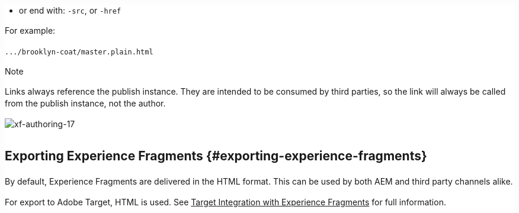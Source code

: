 * or end with: `-src`, or `-href`

For example:

`.../brooklyn-coat/master.plain.html`

>[!NOTE]
>
>Links always reference the publish instance. They are intended to be consumed by third parties, so the link will always be called from the publish instance, not the author.

![xf-authoring-17](assets/xf-authoring-17.png) 

## Exporting Experience Fragments {#exporting-experience-fragments}

By default, Experience Fragments are delivered in the HTML format. This can be used by both AEM and third party channels alike.

For export to Adobe Target, HTML is used. See [Target Integration with Experience Fragments](/help/sites-administering/experience-fragments-target.md) for full information.  

